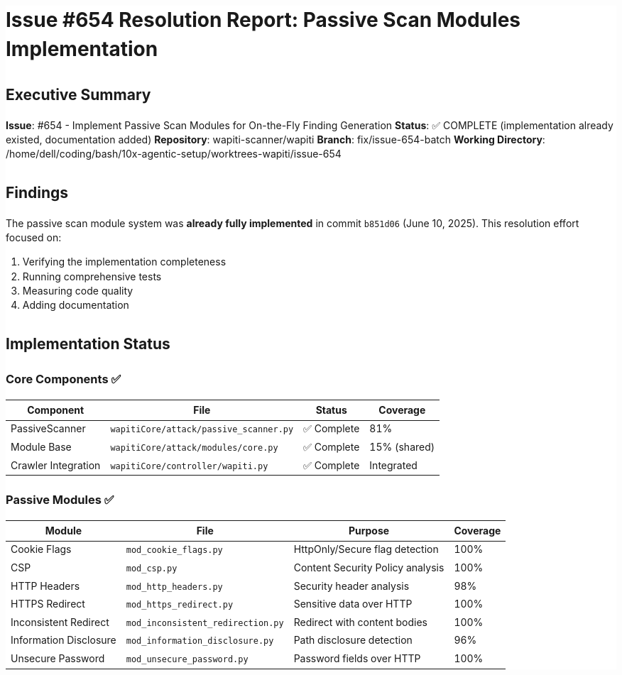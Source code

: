 # Issue #654 Resolution Report: Passive Scan Modules Implementation

## Executive Summary

**Issue**: #654 - Implement Passive Scan Modules for On-the-Fly Finding Generation
**Status**: ✅ COMPLETE (implementation already existed, documentation added)
**Repository**: wapiti-scanner/wapiti
**Branch**: fix/issue-654-batch
**Working Directory**: /home/dell/coding/bash/10x-agentic-setup/worktrees-wapiti/issue-654

## Findings

The passive scan module system was **already fully implemented** in commit `b851d06` (June 10, 2025). This resolution effort focused on:
1. Verifying the implementation completeness
2. Running comprehensive tests
3. Measuring code quality
4. Adding documentation

## Implementation Status

### Core Components ✅

| Component | File | Status | Coverage |
|-----------|------|--------|----------|
| PassiveScanner | `wapitiCore/attack/passive_scanner.py` | ✅ Complete | 81% |
| Module Base | `wapitiCore/attack/modules/core.py` | ✅ Complete | 15% (shared) |
| Crawler Integration | `wapitiCore/controller/wapiti.py` | ✅ Complete | Integrated |

### Passive Modules ✅

| Module | File | Purpose | Coverage |
|--------|------|---------|----------|
| Cookie Flags | `mod_cookie_flags.py` | HttpOnly/Secure flag detection | 100% |
| CSP | `mod_csp.py` | Content Security Policy analysis | 100% |
| HTTP Headers | `mod_http_headers.py` | Security header analysis | 98% |
| HTTPS Redirect | `mod_https_redirect.py` | Sensitive data over HTTP | 100% |
| Inconsistent Redirect | `mod_inconsistent_redirection.py` | Redirect with content bodies | 100% |
| Information Disclosure | `mod_information_disclosure.py` | Path disclosure detection | 96% |
| Unsecure Password | `mod_unsecure_password.py` | Password fields over HTTP | 100% |
